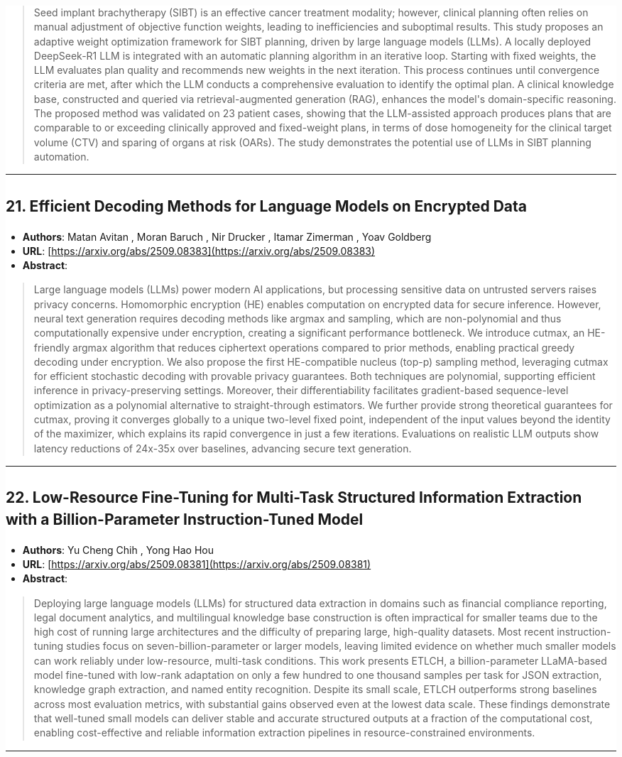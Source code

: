 > Seed implant brachytherapy (SIBT) is an effective cancer treatment modality; however, clinical planning often relies on manual adjustment of objective function weights, leading to inefficiencies and suboptimal results. This study proposes an adaptive weight optimization framework for SIBT planning, driven by large language models (LLMs). A locally deployed DeepSeek-R1 LLM is integrated with an automatic planning algorithm in an iterative loop. Starting with fixed weights, the LLM evaluates plan quality and recommends new weights in the next iteration. This process continues until convergence criteria are met, after which the LLM conducts a comprehensive evaluation to identify the optimal plan. A clinical knowledge base, constructed and queried via retrieval-augmented generation (RAG), enhances the model's domain-specific reasoning. The proposed method was validated on 23 patient cases, showing that the LLM-assisted approach produces plans that are comparable to or exceeding clinically approved and fixed-weight plans, in terms of dose homogeneity for the clinical target volume (CTV) and sparing of organs at risk (OARs). The study demonstrates the potential use of LLMs in SIBT planning automation.

---

## 21. Efficient Decoding Methods for Language Models on Encrypted Data
- **Authors**: Matan Avitan , Moran Baruch , Nir Drucker , Itamar Zimerman , Yoav Goldberg
- **URL**: [https://arxiv.org/abs/2509.08383](https://arxiv.org/abs/2509.08383)
- **Abstract**:
> Large language models (LLMs) power modern AI applications, but processing sensitive data on untrusted servers raises privacy concerns. Homomorphic encryption (HE) enables computation on encrypted data for secure inference. However, neural text generation requires decoding methods like argmax and sampling, which are non-polynomial and thus computationally expensive under encryption, creating a significant performance bottleneck. We introduce cutmax, an HE-friendly argmax algorithm that reduces ciphertext operations compared to prior methods, enabling practical greedy decoding under encryption. We also propose the first HE-compatible nucleus (top-p) sampling method, leveraging cutmax for efficient stochastic decoding with provable privacy guarantees. Both techniques are polynomial, supporting efficient inference in privacy-preserving settings. Moreover, their differentiability facilitates gradient-based sequence-level optimization as a polynomial alternative to straight-through estimators. We further provide strong theoretical guarantees for cutmax, proving it converges globally to a unique two-level fixed point, independent of the input values beyond the identity of the maximizer, which explains its rapid convergence in just a few iterations. Evaluations on realistic LLM outputs show latency reductions of 24x-35x over baselines, advancing secure text generation.

---

## 22. Low-Resource Fine-Tuning for Multi-Task Structured Information Extraction with a Billion-Parameter Instruction-Tuned Model
- **Authors**: Yu Cheng Chih , Yong Hao Hou
- **URL**: [https://arxiv.org/abs/2509.08381](https://arxiv.org/abs/2509.08381)
- **Abstract**:
> Deploying large language models (LLMs) for structured data extraction in domains such as financial compliance reporting, legal document analytics, and multilingual knowledge base construction is often impractical for smaller teams due to the high cost of running large architectures and the difficulty of preparing large, high-quality datasets. Most recent instruction-tuning studies focus on seven-billion-parameter or larger models, leaving limited evidence on whether much smaller models can work reliably under low-resource, multi-task conditions. This work presents ETLCH, a billion-parameter LLaMA-based model fine-tuned with low-rank adaptation on only a few hundred to one thousand samples per task for JSON extraction, knowledge graph extraction, and named entity recognition. Despite its small scale, ETLCH outperforms strong baselines across most evaluation metrics, with substantial gains observed even at the lowest data scale. These findings demonstrate that well-tuned small models can deliver stable and accurate structured outputs at a fraction of the computational cost, enabling cost-effective and reliable information extraction pipelines in resource-constrained environments.

---